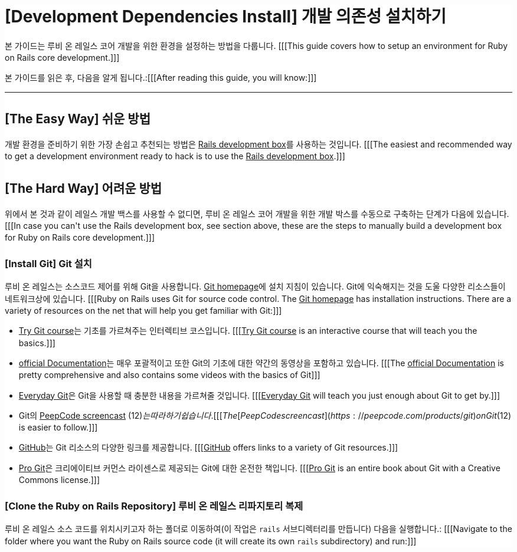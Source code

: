 [Development Dependencies Install] 개발 의존성 설치하기
================================

본 가이드는 루비 온 레일스 코어 개발을 위한 환경을 설정하는 방법을 다룹니다. [[[This guide covers how to setup an environment for Ruby on Rails core development.]]]

본 가이드를 읽은 후, 다음을 알게 됩니다.:[[[After reading this guide, you will know:]]]

--------------------------------------------------------------------------------

[The Easy Way] 쉬운 방법
------------

개발 환경을 준비하기 위한 가장 손쉽고 추천되는 방법은 [Rails development box](https://github.com/rails/rails-dev-box)를 사용하는 것입니다. [[[The easiest and recommended way to get a development environment ready to hack is to use the [Rails development box](https://github.com/rails/rails-dev-box).]]]

[The Hard Way] 어려운 방법
------------

위에서 본 것과 같이 레일스 개발 백스를 사용할 수 없디면, 루비 온 레일스 코어 개발을 위한 개발 박스를 수동으로 구축하는 단계가 다음에 있습니다. [[[In case you can't use the Rails development box, see section above, these are the steps to manually build a development box for Ruby on Rails core development.]]]

### [Install Git] Git 설치

루비 온 레일스는 소스코드 제어를 위해 Git을 사용합니다. [Git homepage](http://git-scm.com/)에 설치 지침이 있습니다. Git에 익숙해지는 것을 도울 다양한 리소스들이 네트워크상에 있습니다. [[[Ruby on Rails uses Git for source code control. The [Git homepage](http://git-scm.com/) has installation instructions. There are a variety of resources on the net that will help you get familiar with Git:]]]

* [Try Git course](http://try.github.io/)는 기초를 가르쳐주는 인터렉티브 코스입니다. [[[[Try Git course](http://try.github.io/) is an interactive course that will teach you the basics.]]]

* [official Documentation](http://git-scm.com/documentation)는 매우 포괄적이고 또한 Git의 기초에 대한 약간의 동영상을 포함하고 있습니다. [[[The [official Documentation](http://git-scm.com/documentation) is pretty comprehensive and also contains some videos with the basics of Git]]]

* [Everyday Git](http://schacon.github.io/git/everyday.html)은 Git을 사용할 때 충분한 내용을 가르쳐줄 것입니다. [[[[Everyday Git](http://schacon.github.io/git/everyday.html) will teach you just enough about Git to get by.]]]

* Git의 [PeepCode screencast](https://peepcode.com/products/git) ($12)는 따라하기 쉽습니다. [[[The [PeepCode screencast](https://peepcode.com/products/git) on Git ($12) is easier to follow.]]]

* [GitHub](http://help.github.com)는 Git 리소스의 다양한 링크를 제공합니다. [[[[GitHub](http://help.github.com) offers links to a variety of Git resources.]]]

* [Pro Git](http://git-scm.com/book)은 크리에이티브 커먼스 라이센스로 제공되는 Git에 대한 온전한 책입니다. [[[[Pro Git](http://git-scm.com/book) is an entire book about Git with a Creative Commons license.]]]

### [Clone the Ruby on Rails Repository] 루비 온 레일스 리파지토리 복제

루비 온 레일스 소스 코드를 위치시키고자 하는 폴더로 이동하여(이 작업은 `rails` 서브디렉터리를 만듭니다) 다음을 실행합니다.: [[[Navigate to the folder where you want the Ruby on Rails source code (it will create its own `rails` subdirectory) and run:]]]

